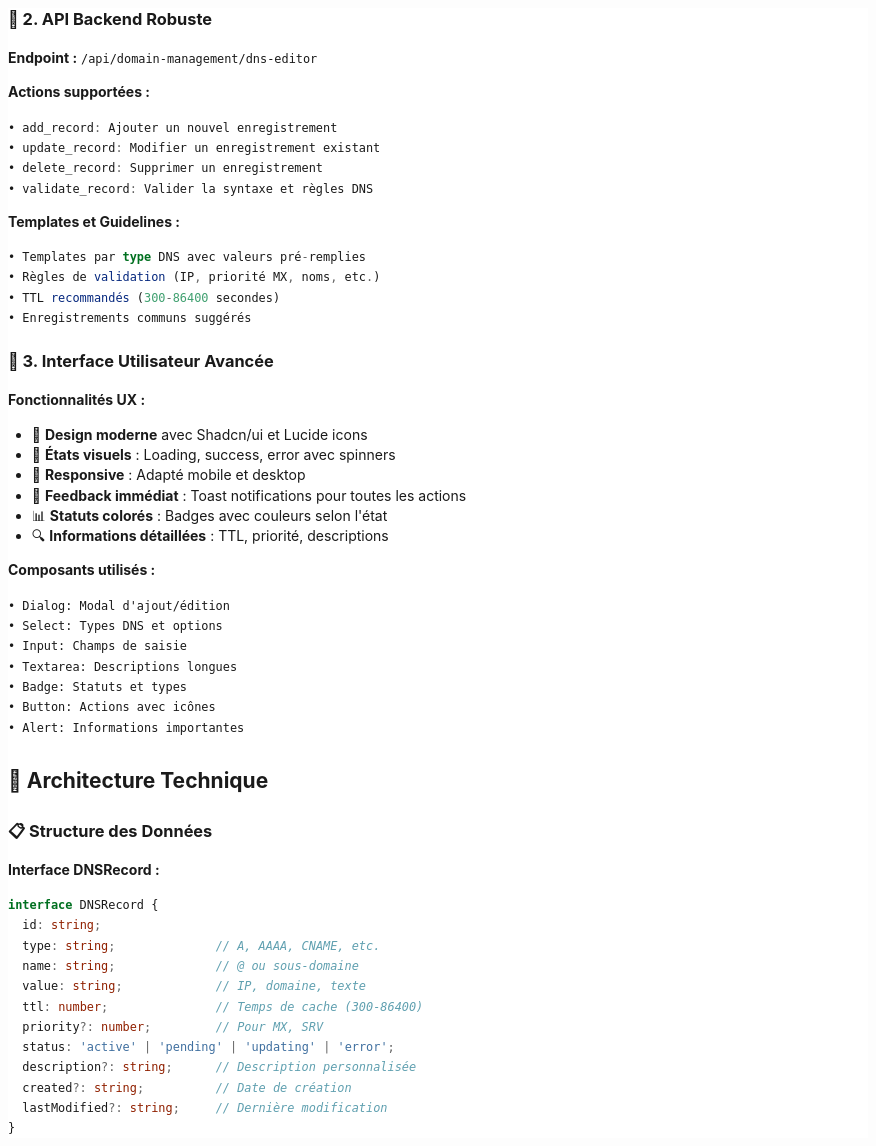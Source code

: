 ### **📝 2. API Backend Robuste**

**Endpoint :** `/api/domain-management/dns-editor`

**Actions supportées :**
```typescript
• add_record: Ajouter un nouvel enregistrement
• update_record: Modifier un enregistrement existant
• delete_record: Supprimer un enregistrement
• validate_record: Valider la syntaxe et règles DNS
```

**Templates et Guidelines :**
```typescript
• Templates par type DNS avec valeurs pré-remplies
• Règles de validation (IP, priorité MX, noms, etc.)
• TTL recommandés (300-86400 secondes)
• Enregistrements communs suggérés
```

### **📝 3. Interface Utilisateur Avancée**

**Fonctionnalités UX :**
- 🎨 **Design moderne** avec Shadcn/ui et Lucide icons
- 🔄 **États visuels** : Loading, success, error avec spinners
- 📱 **Responsive** : Adapté mobile et desktop
- 🎯 **Feedback immédiat** : Toast notifications pour toutes les actions
- 📊 **Statuts colorés** : Badges avec couleurs selon l'état
- 🔍 **Informations détaillées** : TTL, priorité, descriptions

**Composants utilisés :**
```tsx
• Dialog: Modal d'ajout/édition
• Select: Types DNS et options
• Input: Champs de saisie
• Textarea: Descriptions longues
• Badge: Statuts et types
• Button: Actions avec icônes
• Alert: Informations importantes
```

## 🔧 **Architecture Technique**

### **📋 Structure des Données**

**Interface DNSRecord :**
```typescript
interface DNSRecord {
  id: string;
  type: string;              // A, AAAA, CNAME, etc.
  name: string;              // @ ou sous-domaine
  value: string;             // IP, domaine, texte
  ttl: number;               // Temps de cache (300-86400)
  priority?: number;         // Pour MX, SRV
  status: 'active' | 'pending' | 'updating' | 'error';
  description?: string;      // Description personnalisée
  created?: string;          // Date de création
  lastModified?: string;     // Dernière modification
}
```
